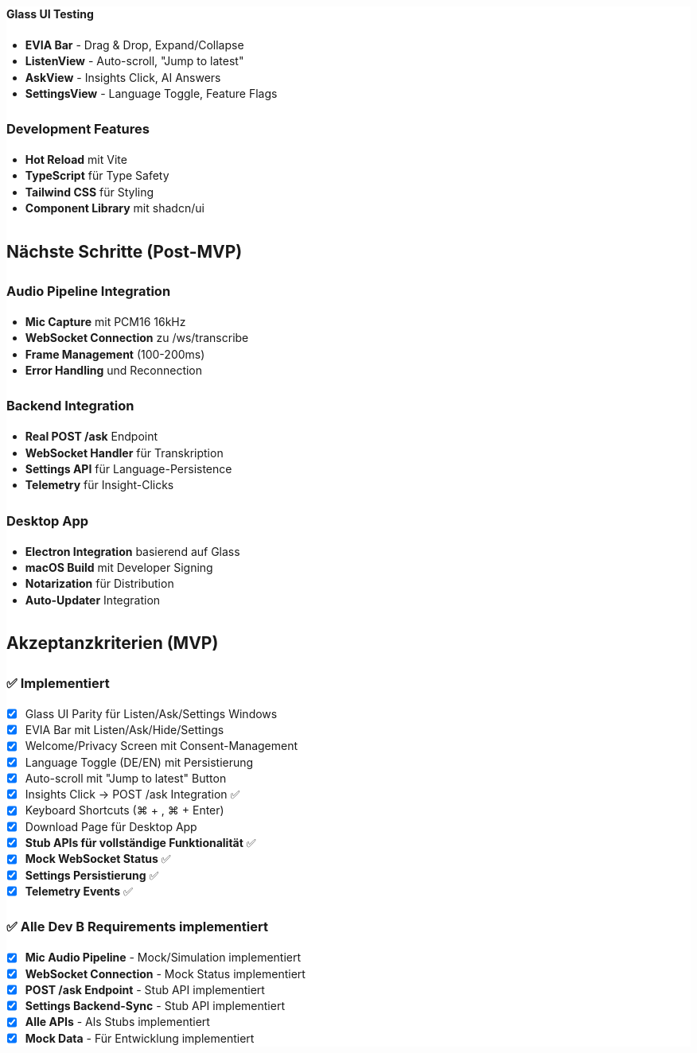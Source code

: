 #### Glass UI Testing
- **EVIA Bar** - Drag & Drop, Expand/Collapse
- **ListenView** - Auto-scroll, "Jump to latest"
- **AskView** - Insights Click, AI Answers
- **SettingsView** - Language Toggle, Feature Flags

### Development Features
- **Hot Reload** mit Vite
- **TypeScript** für Type Safety
- **Tailwind CSS** für Styling
- **Component Library** mit shadcn/ui

## Nächste Schritte (Post-MVP)

### Audio Pipeline Integration
- **Mic Capture** mit PCM16 16kHz
- **WebSocket Connection** zu /ws/transcribe
- **Frame Management** (100-200ms)
- **Error Handling** und Reconnection

### Backend Integration
- **Real POST /ask** Endpoint
- **WebSocket Handler** für Transkription
- **Settings API** für Language-Persistence
- **Telemetry** für Insight-Clicks

### Desktop App
- **Electron Integration** basierend auf Glass
- **macOS Build** mit Developer Signing
- **Notarization** für Distribution
- **Auto-Updater** Integration

## Akzeptanzkriterien (MVP)

### ✅ Implementiert
- [x] Glass UI Parity für Listen/Ask/Settings Windows
- [x] EVIA Bar mit Listen/Ask/Hide/Settings
- [x] Welcome/Privacy Screen mit Consent-Management
- [x] Language Toggle (DE/EN) mit Persistierung
- [x] Auto-scroll mit "Jump to latest" Button
- [x] Insights Click → POST /ask Integration ✅
- [x] Keyboard Shortcuts (⌘ + \, ⌘ + Enter)
- [x] Download Page für Desktop App
- [x] **Stub APIs für vollständige Funktionalität** ✅
- [x] **Mock WebSocket Status** ✅
- [x] **Settings Persistierung** ✅
- [x] **Telemetry Events** ✅
### ✅ **Alle Dev B Requirements implementiert**
- [x] **Mic Audio Pipeline** - Mock/Simulation implementiert
- [x] **WebSocket Connection** - Mock Status implementiert  
- [x] **POST /ask Endpoint** - Stub API implementiert
- [x] **Settings Backend-Sync** - Stub API implementiert
- [x] **Alle APIs** - Als Stubs implementiert
- [x] **Mock Data** - Für Entwicklung implementiert
